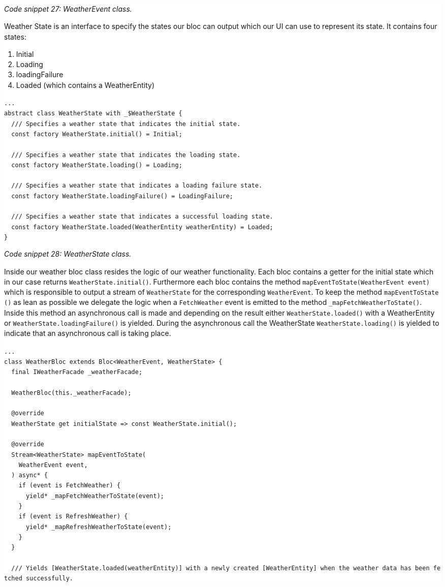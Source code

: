 *Code snippet 27: WeatherEvent class.*

Weather State is an interface to specify the states our bloc can output
which our UI can use to represent its state. It contains four states:

1.  Initial
2.  Loading
3.  loadingFailure
4.  Loaded (which contains a WeatherEntity)

``` {.dart}
...
abstract class WeatherState with _$WeatherState {
  /// Specifies a weather state that indicates the initial state.
  const factory WeatherState.initial() = Initial;

  /// Specifies a weather state that indicates the loading state.
  const factory WeatherState.loading() = Loading;

  /// Specifies a weather state that indicates a loading failure state.
  const factory WeatherState.loadingFailure() = LoadingFailure;

  /// Specifies a weather state that indicates a successful loading state.
  const factory WeatherState.loaded(WeatherEntity weatherEntity) = Loaded;
}
```

*Code snippet 28: WeatherState class.*

Inside our weather bloc class resides the logic of our weather
functionality. Each bloc contains a getter for the initial state which
in our case returns `WeatherState.initial()`. Furthermore each bloc
contains the method `mapEventToState(WeatherEvent event)` which is
responsible to output a stream of `WeatherState` for the corresponding
`WeatherEvent`. To keep the method `mapEventToState()` as lean as
possible we delegate the logic when a `FetchWeather` event is emitted to
the method `_mapFetchWeatherToState()`. Inside this method an
asynchronous call is made and depending on the result either
`WeatherState.loaded()` with a WeatherEntity or
`WeatherState.loadingFailure()` is yielded. During the asynchronous call
the WeatherState `WeatherState.loading()` is yielded to indicate that an
asynchronous call is taking place.

``` {.dart}
...
class WeatherBloc extends Bloc<WeatherEvent, WeatherState> {
  final IWeatherFacade _weatherFacade;

  WeatherBloc(this._weatherFacade);

  @override
  WeatherState get initialState => const WeatherState.initial();

  @override
  Stream<WeatherState> mapEventToState(
    WeatherEvent event,
  ) async* {
    if (event is FetchWeather) {
      yield* _mapFetchWeatherToState(event);
    }
    if (event is RefreshWeather) {
      yield* _mapRefreshWeatherToState(event);
    }
  }

  /// Yields [WeatherState.loaded(weatherEntity)] with a newly created [WeatherEntity] when the weather data has been fetched successfully.
```